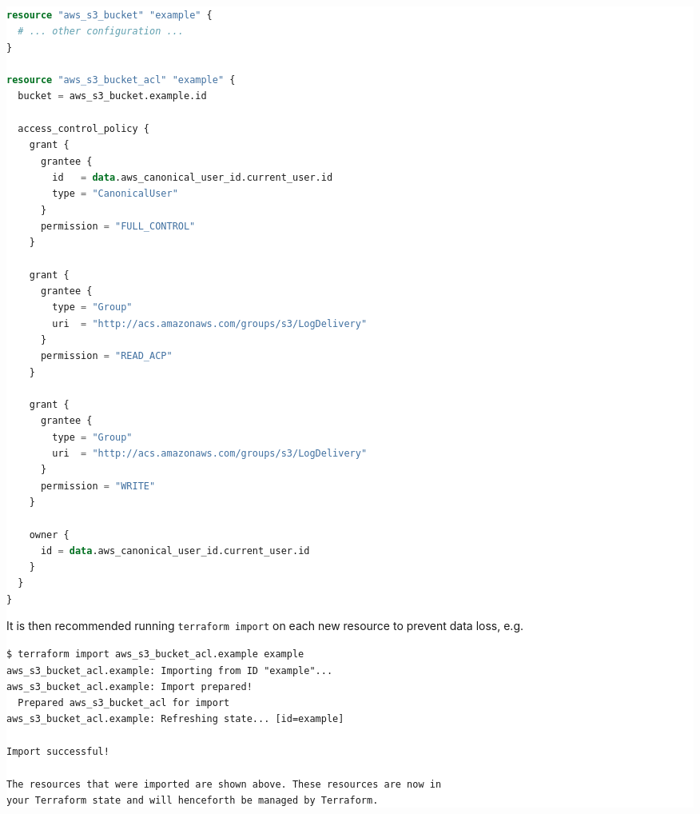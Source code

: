 ```terraform
resource "aws_s3_bucket" "example" {
  # ... other configuration ...
}

resource "aws_s3_bucket_acl" "example" {
  bucket = aws_s3_bucket.example.id
  
  access_control_policy {
    grant {
      grantee {
        id   = data.aws_canonical_user_id.current_user.id
        type = "CanonicalUser"
      }
      permission = "FULL_CONTROL"
    }

    grant {
      grantee {
        type = "Group"
        uri  = "http://acs.amazonaws.com/groups/s3/LogDelivery"
      }
      permission = "READ_ACP"
    }

    grant {
      grantee {
        type = "Group"
        uri  = "http://acs.amazonaws.com/groups/s3/LogDelivery"
      }
      permission = "WRITE"
    }

    owner {
      id = data.aws_canonical_user_id.current_user.id
    }
  }
}
```

It is then recommended running `terraform import` on each new resource to prevent data loss, e.g.

```shell
$ terraform import aws_s3_bucket_acl.example example
aws_s3_bucket_acl.example: Importing from ID "example"...
aws_s3_bucket_acl.example: Import prepared!
  Prepared aws_s3_bucket_acl for import
aws_s3_bucket_acl.example: Refreshing state... [id=example]

Import successful!

The resources that were imported are shown above. These resources are now in
your Terraform state and will henceforth be managed by Terraform.
```

